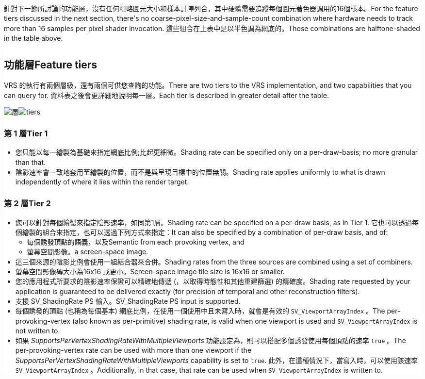 <span data-ttu-id="f125d-129">針對下一節所討論的功能層，沒有任何粗略圖元大小和樣本計陣列合，其中硬體需要追蹤每個圖元著色器調用的16個樣本。</span><span class="sxs-lookup"><span data-stu-id="f125d-129">For the feature tiers discussed in the next section, there's no coarse-pixel-size-and-sample-count combination where hardware needs to track more than 16 samples per pixel shader invocation.</span></span> <span data-ttu-id="f125d-130">這些組合在上表中是以半色調為網底的。</span><span class="sxs-lookup"><span data-stu-id="f125d-130">Those combinations are halftone-shaded in the table above.</span></span>

## <a name="feature-tiers"></a><span data-ttu-id="f125d-131">功能層</span><span class="sxs-lookup"><span data-stu-id="f125d-131">Feature tiers</span></span>
<span data-ttu-id="f125d-132">VRS 的執行有兩個層級，還有兩個可供您查詢的功能。</span><span class="sxs-lookup"><span data-stu-id="f125d-132">There are two tiers to the VRS implementation, and two capabilities that you can query for.</span></span> <span data-ttu-id="f125d-133">資料表之後會更詳細地說明每一層。</span><span class="sxs-lookup"><span data-stu-id="f125d-133">Each tier is described in greater detail after the table.</span></span>

<span data-ttu-id="f125d-134">![層](images/Tiers.PNG "VRS 層")</span><span class="sxs-lookup"><span data-stu-id="f125d-134">![tiers](images/Tiers.PNG "VRS tiers")</span></span>

### <a name="tier-1"></a><span data-ttu-id="f125d-135">第 1 層</span><span class="sxs-lookup"><span data-stu-id="f125d-135">Tier 1</span></span>
- <span data-ttu-id="f125d-136">您只能以每一繪製為基礎來指定網底比例;比起更細微。</span><span class="sxs-lookup"><span data-stu-id="f125d-136">Shading rate can be specified only on a per-draw-basis; no more granular than that.</span></span>
- <span data-ttu-id="f125d-137">陰影速率會一致地套用至繪製的位置，而不是與呈現目標中的位置無關。</span><span class="sxs-lookup"><span data-stu-id="f125d-137">Shading rate applies uniformly to what is drawn independently of where it lies within the render target.</span></span>

### <a name="tier-2"></a><span data-ttu-id="f125d-138">第 2 層</span><span class="sxs-lookup"><span data-stu-id="f125d-138">Tier 2</span></span>
- <span data-ttu-id="f125d-139">您可以針對每個繪製來指定陰影速率，如同第1層。</span><span class="sxs-lookup"><span data-stu-id="f125d-139">Shading rate can be specified on a per-draw basis, as in Tier 1.</span></span> <span data-ttu-id="f125d-140">它也可以透過每個繪製的組合來指定，也可以透過下列方式來指定：</span><span class="sxs-lookup"><span data-stu-id="f125d-140">It can also be specified by a combination of per-draw basis, and of:</span></span>
  - <span data-ttu-id="f125d-141">每個誘發頂點的語義，以及</span><span class="sxs-lookup"><span data-stu-id="f125d-141">Semantic from each provoking vertex, and</span></span>
  - <span data-ttu-id="f125d-142">螢幕空間影像。</span><span class="sxs-lookup"><span data-stu-id="f125d-142">a screen-space image.</span></span>
- <span data-ttu-id="f125d-143">這三個來源的陰影比例會使用一組結合器來合併。</span><span class="sxs-lookup"><span data-stu-id="f125d-143">Shading rates from the three sources are combined using a set of combiners.</span></span>
- <span data-ttu-id="f125d-144">螢幕空間影像磚大小為16x16 或更小。</span><span class="sxs-lookup"><span data-stu-id="f125d-144">Screen-space image tile size is 16x16 or smaller.</span></span>
- <span data-ttu-id="f125d-145">您的應用程式所要求的陰影速率保證可以精確地傳遞 (，以取得時態性和其他重建篩選) 的精確度。</span><span class="sxs-lookup"><span data-stu-id="f125d-145">Shading rate requested by your application is guaranteed to be delivered exactly (for precision of temporal and other reconstruction filters).</span></span>
- <span data-ttu-id="f125d-146">支援 SV_ShadingRate PS 輸入。</span><span class="sxs-lookup"><span data-stu-id="f125d-146">SV_ShadingRate PS input is supported.</span></span>
- <span data-ttu-id="f125d-147">每個誘發的頂點 (也稱為每個基本) 網底比例，在使用一個使用中且未寫入時，就會是有效的 `SV_ViewportArrayIndex` 。</span><span class="sxs-lookup"><span data-stu-id="f125d-147">The per-provoking-vertex (also known as per-primitive) shading rate, is valid when one viewport is used and `SV_ViewportArrayIndex` is not written to.</span></span>
- <span data-ttu-id="f125d-148">如果 *SupportsPerVertexShadingRateWithMultipleViewports* 功能設定為，則可以搭配多個誘發使用每個頂點的速率 `true` 。</span><span class="sxs-lookup"><span data-stu-id="f125d-148">The per-provoking-vertex rate can be used with more than one viewport if the *SupportsPerVertexShadingRateWithMultipleViewports* capability is set to `true`.</span></span> <span data-ttu-id="f125d-149">此外，在這種情況下，當寫入時，可以使用該速率 `SV_ViewportArrayIndex` 。</span><span class="sxs-lookup"><span data-stu-id="f125d-149">Additionally, in that case, that rate can be used when `SV_ViewportArrayIndex` is written to.</span></span>
